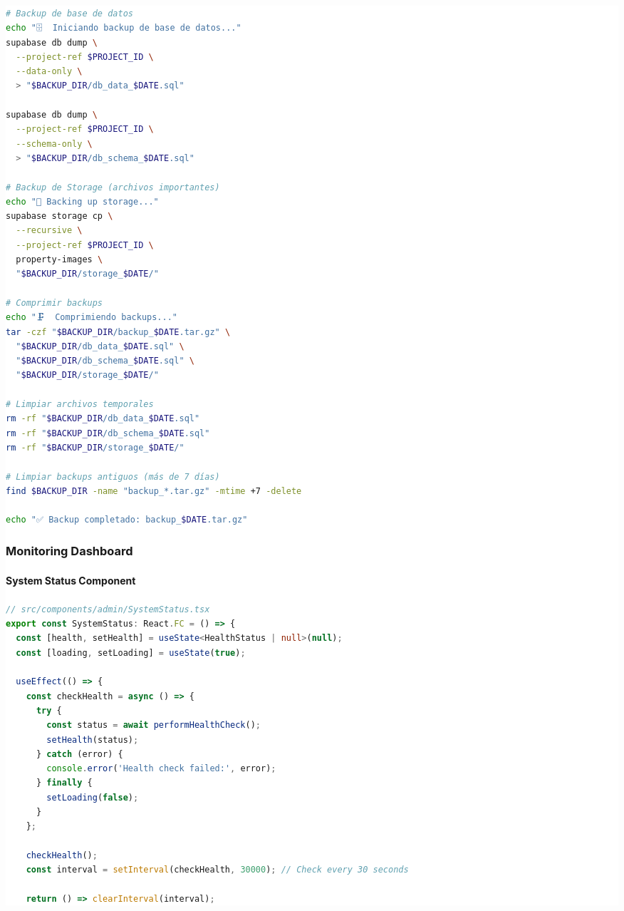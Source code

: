 ```bash
# Backup de base de datos
echo "🗄️  Iniciando backup de base de datos..."
supabase db dump \
  --project-ref $PROJECT_ID \
  --data-only \
  > "$BACKUP_DIR/db_data_$DATE.sql"

supabase db dump \
  --project-ref $PROJECT_ID \
  --schema-only \
  > "$BACKUP_DIR/db_schema_$DATE.sql"

# Backup de Storage (archivos importantes)
echo "📁 Backing up storage..."
supabase storage cp \
  --recursive \
  --project-ref $PROJECT_ID \
  property-images \
  "$BACKUP_DIR/storage_$DATE/"

# Comprimir backups
echo "🗜️  Comprimiendo backups..."
tar -czf "$BACKUP_DIR/backup_$DATE.tar.gz" \
  "$BACKUP_DIR/db_data_$DATE.sql" \
  "$BACKUP_DIR/db_schema_$DATE.sql" \
  "$BACKUP_DIR/storage_$DATE/"

# Limpiar archivos temporales
rm -rf "$BACKUP_DIR/db_data_$DATE.sql"
rm -rf "$BACKUP_DIR/db_schema_$DATE.sql"
rm -rf "$BACKUP_DIR/storage_$DATE/"

# Limpiar backups antiguos (más de 7 días)
find $BACKUP_DIR -name "backup_*.tar.gz" -mtime +7 -delete

echo "✅ Backup completado: backup_$DATE.tar.gz"
```

### **Monitoring Dashboard**

#### **System Status Component**
```typescript
// src/components/admin/SystemStatus.tsx
export const SystemStatus: React.FC = () => {
  const [health, setHealth] = useState<HealthStatus | null>(null);
  const [loading, setLoading] = useState(true);

  useEffect(() => {
    const checkHealth = async () => {
      try {
        const status = await performHealthCheck();
        setHealth(status);
      } catch (error) {
        console.error('Health check failed:', error);
      } finally {
        setLoading(false);
      }
    };

    checkHealth();
    const interval = setInterval(checkHealth, 30000); // Check every 30 seconds

    return () => clearInterval(interval);
```